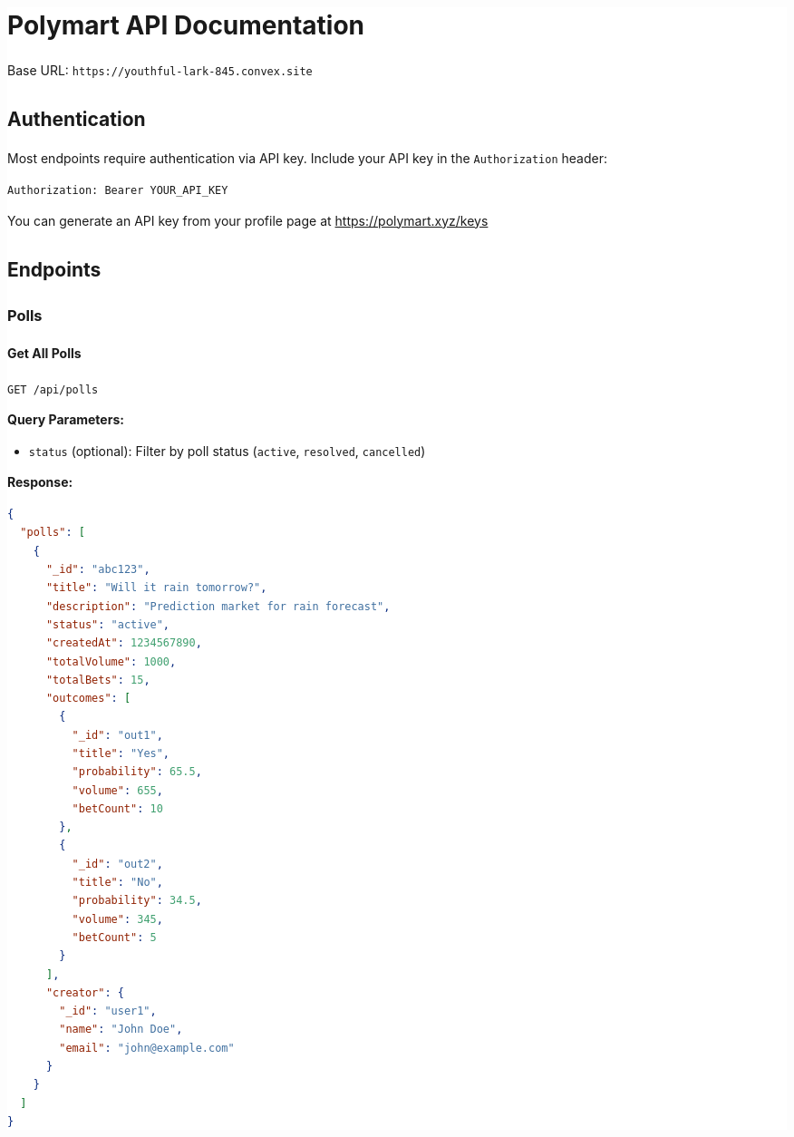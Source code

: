 # Polymart API Documentation

Base URL: `https://youthful-lark-845.convex.site`

## Authentication

Most endpoints require authentication via API key. Include your API key in the `Authorization` header:

```
Authorization: Bearer YOUR_API_KEY
```

You can generate an API key from your profile page at https://polymart.xyz/keys

## Endpoints

### Polls

#### Get All Polls

```http
GET /api/polls
```

**Query Parameters:**
- `status` (optional): Filter by poll status (`active`, `resolved`, `cancelled`)

**Response:**
```json
{
  "polls": [
    {
      "_id": "abc123",
      "title": "Will it rain tomorrow?",
      "description": "Prediction market for rain forecast",
      "status": "active",
      "createdAt": 1234567890,
      "totalVolume": 1000,
      "totalBets": 15,
      "outcomes": [
        {
          "_id": "out1",
          "title": "Yes",
          "probability": 65.5,
          "volume": 655,
          "betCount": 10
        },
        {
          "_id": "out2",
          "title": "No",
          "probability": 34.5,
          "volume": 345,
          "betCount": 5
        }
      ],
      "creator": {
        "_id": "user1",
        "name": "John Doe",
        "email": "john@example.com"
      }
    }
  ]
}
```